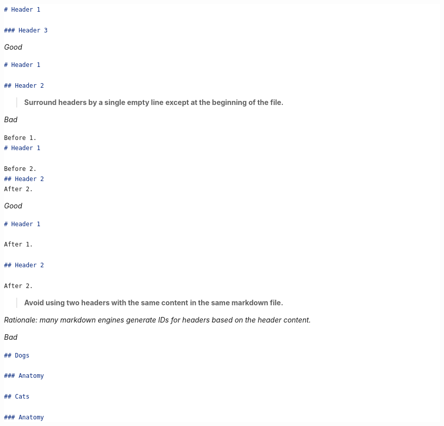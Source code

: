 ```markdown
# Header 1

### Header 3
```

_Good_

```markdown
# Header 1

## Header 2
```

> **Surround headers by a single empty line**
> **except at the beginning of the file.**

_Bad_

```markdown
Before 1.
# Header 1

Before 2.
## Header 2
After 2.
```

_Good_

```markdown
# Header 1

After 1.

## Header 2

After 2.
```

> **Avoid using two headers with the same content**
> **in the same markdown file.**

_Rationale: many markdown engines generate IDs for headers_
_based on the header content._

_Bad_

```markdown
## Dogs

### Anatomy

## Cats

### Anatomy
```
